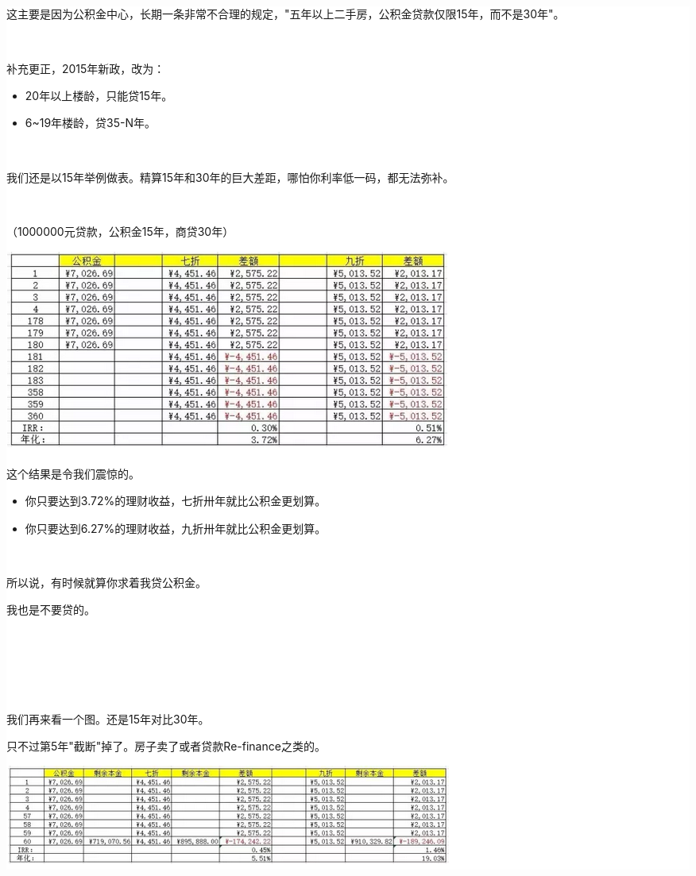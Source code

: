 这主要是因为公积金中心，长期一条非常不合理的规定，"五年以上二手房，公积金贷款仅限15年，而不是30年"。

 

补充更正，2015年新政，改为：

-   20年以上楼龄，只能贷15年。

-   6\~19年楼龄，贷35-N年。

 

我们还是以15年举例做表。精算15年和30年的巨大差距，哪怕你利率低一码，都无法弥补。

 

（1000000元贷款，公积金15年，商贷30年）

![](../img/2480/media/image2.png)


这个结果是令我们震惊的。

-   你只要达到3.72%的理财收益，七折卅年就比公积金更划算。

-   你只要达到6.27%的理财收益，九折卅年就比公积金更划算。

 

所以说，有时候就算你求着我贷公积金。

我也是不要贷的。

 

 

 

我们再来看一个图。还是15年对比30年。

只不过第5年"截断"掉了。房子卖了或者贷款Re-finance之类的。

![](../img/2480/media/image3.png)
